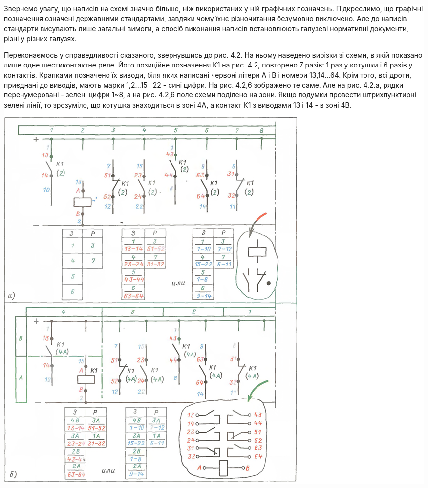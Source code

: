 Звернемо увагу, що написів на схемі значно більше, ніж використаних у ній графічних позначень. Підкреслимо, що графічні позначення означені державними стандартами, завдяки чому їхнє різночитання безумовно виключено. Але до написів стандарти висувають лише загальні вимоги, а спосіб виконання написів встановлюють галузеві нормативні документи, різні у різних галузях. 

Переконаємось у справедливості сказаного, звернувшись до рис. 4.2. На ньому наведено вирізки зі схеми, в якій показано лише одне шестиконтактне реле. Його позиційне позначення К1 на рис. 4.2, повторено 7 разів: 1 раз у котушки і 6 разів у контактів. Крапками позначено їх виводи, біля яких написані червоні літери А і В і номери 13,14...64. Крім того, всі дроти, приєднані до виводів, мають марки 1,2...15 і 22 - сині цифри. На рис. 4.2,6 зображено те саме. Але на рис. 4.2.а, рядки перенумеровані - зелені цифри 1~8, а на рис. 4.2,6 поле схеми поділено на зони. Якщо подумки провести штрихпунктирні зелені лінії, то зрозуміло, що котушка знаходиться в зоні 4А, а контакт К1 з виводами 13 і 14 - в зоні 4В. 

![image-20241111162235654](media/image-20241111162235654.png)
